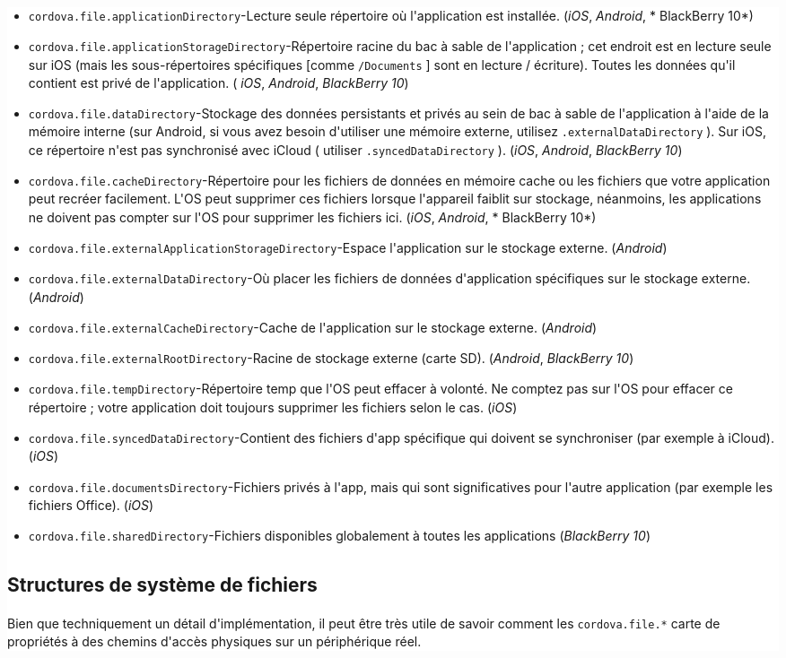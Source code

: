 * `cordova.file.applicationDirectory`-Lecture seule répertoire où l'application est installée. (*iOS*, *Android*, *
  BlackBerry 10*)

* `cordova.file.applicationStorageDirectory`-Répertoire racine du bac à sable de l'application ; cet endroit est en
  lecture seule sur iOS (mais les sous-répertoires spécifiques [comme `/Documents` ] sont en lecture / écriture). Toutes
  les données qu'il contient est privé de l'application. ( *iOS*, *Android*, *BlackBerry 10*)

* `cordova.file.dataDirectory`-Stockage des données persistants et privés au sein de bac à sable de l'application à
  l'aide de la mémoire interne (sur Android, si vous avez besoin d'utiliser une mémoire externe,
  utilisez `.externalDataDirectory` ). Sur iOS, ce répertoire n'est pas synchronisé avec iCloud (
  utiliser `.syncedDataDirectory` ). (*iOS*, *Android*, *BlackBerry 10*)

* `cordova.file.cacheDirectory`-Répertoire pour les fichiers de données en mémoire cache ou les fichiers que votre
  application peut recréer facilement. L'OS peut supprimer ces fichiers lorsque l'appareil faiblit sur stockage,
  néanmoins, les applications ne doivent pas compter sur l'OS pour supprimer les fichiers ici. (*iOS*, *Android*, *
  BlackBerry 10*)

* `cordova.file.externalApplicationStorageDirectory`-Espace l'application sur le stockage externe. (*Android*)

* `cordova.file.externalDataDirectory`-Où placer les fichiers de données d'application spécifiques sur le stockage
  externe. (*Android*)

* `cordova.file.externalCacheDirectory`-Cache de l'application sur le stockage externe. (*Android*)

* `cordova.file.externalRootDirectory`-Racine de stockage externe (carte SD). (*Android*, *BlackBerry 10*)

* `cordova.file.tempDirectory`-Répertoire temp que l'OS peut effacer à volonté. Ne comptez pas sur l'OS pour effacer ce
  répertoire ; votre application doit toujours supprimer les fichiers selon le cas. (*iOS*)

* `cordova.file.syncedDataDirectory`-Contient des fichiers d'app spécifique qui doivent se synchroniser (par exemple à
  iCloud). (*iOS*)

* `cordova.file.documentsDirectory`-Fichiers privés à l'app, mais qui sont significatives pour l'autre application (par
  exemple les fichiers Office). (*iOS*)

* `cordova.file.sharedDirectory`-Fichiers disponibles globalement à toutes les applications (*BlackBerry 10*)

## Structures de système de fichiers

Bien que techniquement un détail d'implémentation, il peut être très utile de savoir comment les `cordova.file.*` carte
de propriétés à des chemins d'accès physiques sur un périphérique réel.


[1]: http://www.html5rocks.com/en/tutorials/file/filesystem/
[2]: http://cordova.apache.org/docs/en/edge/cordova_storage_storage.md.html
[3]: http://developer.android.com/guide/topics/data/data-storage.html
[4]: http://www.w3.org/TR/2011/WD-file-system-api-20110419/#naming-restrictions
[5]: http://dev.w3.org/2009/dap/file-system/file-writer.html